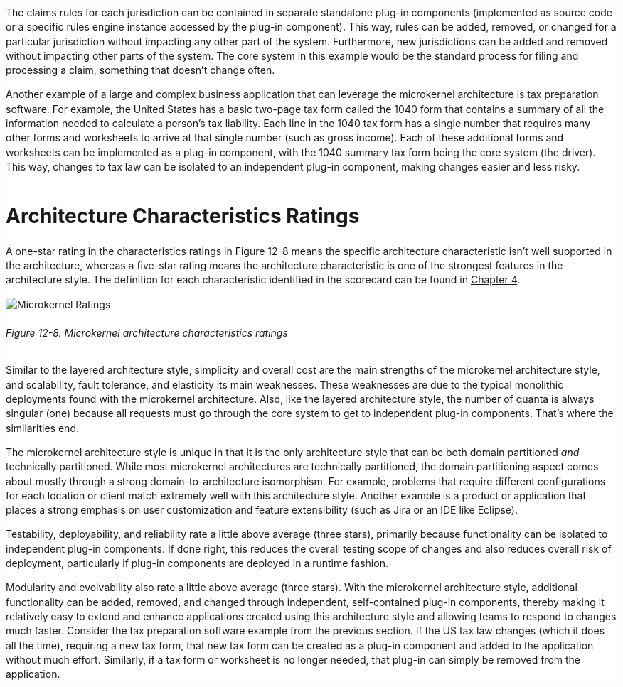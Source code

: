 The claims rules for each jurisdiction can be contained in separate standalone plug-in components (implemented as source code or a specific rules engine instance accessed by the plug-in component). This way, rules can be added, removed, or changed for a particular jurisdiction without impacting any other part of the system. Furthermore, new jurisdictions can be added and removed without impacting other parts of the system. The core system in this example would be the standard process for filing and processing a claim, something that doesn’t change often.

Another example of a large and complex business application that can leverage the microkernel architecture is tax preparation software. For example, the United States has a basic two-page tax form called the 1040 form that contains a summary of all the information needed to calculate a person’s tax liability. Each line in the 1040 tax form has a single number that requires many other forms and worksheets to arrive at that single number (such as gross income). Each of these additional forms and worksheets can be implemented as a plug-in component, with the 1040 summary tax form being the core system (the driver). This way, changes to tax law can be isolated to an independent plug-in component, making changes easier and less risky.

# Architecture Characteristics Ratings

A one-star rating in the characteristics ratings in [Figure 12-8](https://learning.oreilly.com/library/view/fundamentals-of-software/9781492043447/ch12.html#fig-style-microkernel-ratings) means the specific architecture characteristic isn’t well supported in the architecture, whereas a five-star rating means the architecture characteristic is one of the strongest features in the architecture style. The definition for each characteristic identified in the scorecard can be found in [Chapter 4](https://learning.oreilly.com/library/view/fundamentals-of-software/9781492043447/ch04.html#ch-architecture-characteristics-defined).

![Microkernel Ratings](https://learning.oreilly.com/api/v2/epubs/urn:orm:book:9781492043447/files/assets/fosa_1208.png)

###### Figure 12-8. Microkernel architecture characteristics ratings

Similar to the layered architecture style, simplicity and overall cost are the main strengths of the microkernel architecture style, and scalability, fault tolerance, and elasticity its main weaknesses. These weaknesses are due to the typical monolithic deployments found with the microkernel architecture. Also, like the layered architecture style, the number of quanta is always singular (one) because all requests must go through the core system to get to independent plug-in components. That’s where the similarities end.

The microkernel architecture style is unique in that it is the only architecture style that can be both domain partitioned *and* technically partitioned. While most microkernel architectures are technically partitioned, the domain partitioning aspect comes about mostly through a strong domain-to-architecture isomorphism. For example, problems that require different configurations for each location or client match extremely well with this architecture style. Another example is a product or application that places a strong emphasis on user customization and feature extensibility (such as Jira or an IDE like Eclipse).

Testability, deployability, and reliability rate a little above average (three stars), primarily because functionality can be isolated to independent plug-in components. If done right, this reduces the overall testing scope of changes and also reduces overall risk of deployment, particularly if plug-in components are deployed in a runtime fashion.

Modularity and evolvability also rate a little above average (three stars). With the microkernel architecture style, additional functionality can be added, removed, and changed through independent, self-contained plug-in components, thereby making it relatively easy to extend and enhance applications created using this architecture style and allowing teams to respond to changes much faster. Consider the tax preparation software example from the previous section. If the US tax law changes (which it does all the time), requiring a new tax form, that new tax form can be created as a plug-in component and added to the application without much effort. Similarly, if a tax form or worksheet is no longer needed, that plug-in can simply be removed from the application.
